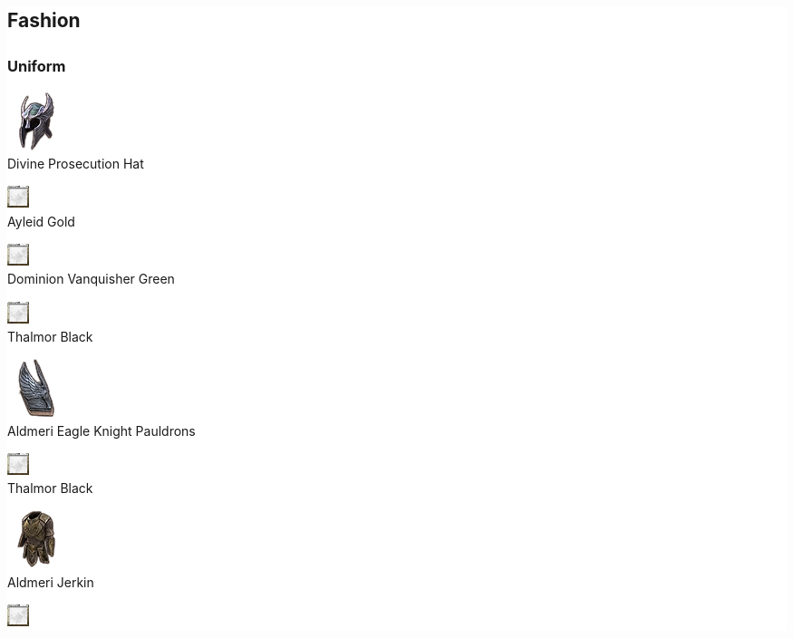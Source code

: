 <h2 class="fashion" id="fashion">Fashion</h2>
<h3 id="uniform">Uniform</h3>
<div class="fashionContainer">
    <div class="fashionContainer">
        <div class="fashionOutfit">
            <div class="fashionStyle">
                <p><img src="/assets/images/icons/eso/armour/divine prosecution hat.webp" alt="Divine Prosecution Hat"><br>
                Divine Prosec<span class="narrow"></span>ution Hat</p>
            </div>
            <div class="fashionDye">
                <p><img style="background-color: #533d1c" src="/assets/images/icons/eso/dye.webp" alt="Dye"><br>
                Ayleid Gold</p>
            </div>
            <div class="fashionDye">
                <p><img style="background-color: #34724d" src="/assets/images/icons/eso/dye.webp" alt="Dye"><br>
                Dominion Vanqui<span class="narrow"></span>sher Green</p>
            </div>
            <div class="fashionDye">
                <p><img style="background-color: #2b2b2b" src="/assets/images/icons/eso/dye.webp" alt="Dye"><br>
                Thalmor Black</p>
            </div>
            <div class="fashionStyle">
                <p><img src="/assets/images/icons/eso/armour/aldmeri dominion pauldrons.webp" alt="Aldmeri Eagle Knight Pauldrons"><br>
                Aldmeri Eagle Knight Pauldrons</p>
            </div>
            <div class="fashionDye">
                <p><img style="background-color: #2b2b2b" src="/assets/images/icons/eso/dye.webp" alt="Dye"><br>
                Thalmor Black</p>
            </div>
            <div class="fashionDye">
                <p></p>
            </div>
            <div class="fashionDye">
                <p></p>
            </div>
            <div class="fashionStyle">
                <p><img src="/assets/images/icons/eso/armour/aldmeri dominion jerkin.webp" alt="Aldmeri Dominion Jerkin"><br>
                Aldmeri Jerkin</p>
            </div>
            <div class="fashionDye">
                <p><img style="background-color: #34724d" src="/assets/images/icons/eso/dye.webp" alt="Dye"><br>
